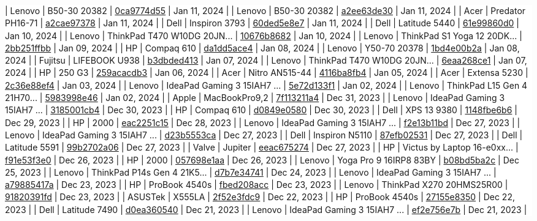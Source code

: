 | Lenovo        | B50-30 20382                | [0ca9774d55](https://linux-hardware.org/?probe=0ca9774d55) | Jan 11, 2024 |
| Lenovo        | B50-30 20382                | [a2ee63de30](https://linux-hardware.org/?probe=a2ee63de30) | Jan 11, 2024 |
| Acer          | Predator PH16-71            | [a2cae97378](https://linux-hardware.org/?probe=a2cae97378) | Jan 11, 2024 |
| Dell          | Inspiron 3793               | [60ded5e8e7](https://linux-hardware.org/?probe=60ded5e8e7) | Jan 11, 2024 |
| Dell          | Latitude 5440               | [61e99860d0](https://linux-hardware.org/?probe=61e99860d0) | Jan 10, 2024 |
| Lenovo        | ThinkPad T470 W10DG 20JN... | [10676b8682](https://linux-hardware.org/?probe=10676b8682) | Jan 10, 2024 |
| Lenovo        | ThinkPad S1 Yoga 12 20DK... | [2bb251ffbb](https://linux-hardware.org/?probe=2bb251ffbb) | Jan 09, 2024 |
| HP            | Compaq 610                  | [da1dd5ace4](https://linux-hardware.org/?probe=da1dd5ace4) | Jan 08, 2024 |
| Lenovo        | Y50-70 20378                | [1bd4e00b2a](https://linux-hardware.org/?probe=1bd4e00b2a) | Jan 08, 2024 |
| Fujitsu       | LIFEBOOK U938               | [b3dbded413](https://linux-hardware.org/?probe=b3dbded413) | Jan 07, 2024 |
| Lenovo        | ThinkPad T470 W10DG 20JN... | [6eaa268ce1](https://linux-hardware.org/?probe=6eaa268ce1) | Jan 07, 2024 |
| HP            | 250 G3                      | [259acacdb3](https://linux-hardware.org/?probe=259acacdb3) | Jan 06, 2024 |
| Acer          | Nitro AN515-44              | [4116ba8fb4](https://linux-hardware.org/?probe=4116ba8fb4) | Jan 05, 2024 |
| Acer          | Extensa 5230                | [2c36e88ef4](https://linux-hardware.org/?probe=2c36e88ef4) | Jan 03, 2024 |
| Lenovo        | IdeaPad Gaming 3 15IAH7 ... | [5e72d133f1](https://linux-hardware.org/?probe=5e72d133f1) | Jan 02, 2024 |
| Lenovo        | ThinkPad L15 Gen 4 21H70... | [5983998e46](https://linux-hardware.org/?probe=5983998e46) | Jan 02, 2024 |
| Apple         | MacBookPro9,2               | [7f113211a4](https://linux-hardware.org/?probe=7f113211a4) | Dec 31, 2023 |
| Lenovo        | IdeaPad Gaming 3 15IAH7 ... | [3185001cb4](https://linux-hardware.org/?probe=3185001cb4) | Dec 30, 2023 |
| HP            | Compaq 610                  | [d0849e0580](https://linux-hardware.org/?probe=d0849e0580) | Dec 30, 2023 |
| Dell          | XPS 13 9380                 | [1148fbe6b6](https://linux-hardware.org/?probe=1148fbe6b6) | Dec 29, 2023 |
| HP            | 2000                        | [eac2251c15](https://linux-hardware.org/?probe=eac2251c15) | Dec 28, 2023 |
| Lenovo        | IdeaPad Gaming 3 15IAH7 ... | [f2e13b11bd](https://linux-hardware.org/?probe=f2e13b11bd) | Dec 27, 2023 |
| Lenovo        | IdeaPad Gaming 3 15IAH7 ... | [d23b5553ca](https://linux-hardware.org/?probe=d23b5553ca) | Dec 27, 2023 |
| Dell          | Inspiron N5110              | [87efb02531](https://linux-hardware.org/?probe=87efb02531) | Dec 27, 2023 |
| Dell          | Latitude 5591               | [99b2702a06](https://linux-hardware.org/?probe=99b2702a06) | Dec 27, 2023 |
| Valve         | Jupiter                     | [eeac675274](https://linux-hardware.org/?probe=eeac675274) | Dec 27, 2023 |
| HP            | Victus by Laptop 16-e0xx... | [f91e53f3e0](https://linux-hardware.org/?probe=f91e53f3e0) | Dec 26, 2023 |
| HP            | 2000                        | [057698e1aa](https://linux-hardware.org/?probe=057698e1aa) | Dec 26, 2023 |
| Lenovo        | Yoga Pro 9 16IRP8 83BY      | [b08bd5ba2c](https://linux-hardware.org/?probe=b08bd5ba2c) | Dec 25, 2023 |
| Lenovo        | ThinkPad P14s Gen 4 21K5... | [d7b7e34741](https://linux-hardware.org/?probe=d7b7e34741) | Dec 24, 2023 |
| Lenovo        | IdeaPad Gaming 3 15IAH7 ... | [a79885417a](https://linux-hardware.org/?probe=a79885417a) | Dec 23, 2023 |
| HP            | ProBook 4540s               | [fbed208acc](https://linux-hardware.org/?probe=fbed208acc) | Dec 23, 2023 |
| Lenovo        | ThinkPad X270 20HMS25R00    | [91820391fd](https://linux-hardware.org/?probe=91820391fd) | Dec 23, 2023 |
| ASUSTek       | X555LA                      | [2f52e3fdc9](https://linux-hardware.org/?probe=2f52e3fdc9) | Dec 22, 2023 |
| HP            | ProBook 4540s               | [27155e8350](https://linux-hardware.org/?probe=27155e8350) | Dec 22, 2023 |
| Dell          | Latitude 7490               | [d0ea360540](https://linux-hardware.org/?probe=d0ea360540) | Dec 21, 2023 |
| Lenovo        | IdeaPad Gaming 3 15IAH7 ... | [ef2e756e7b](https://linux-hardware.org/?probe=ef2e756e7b) | Dec 21, 2023 |